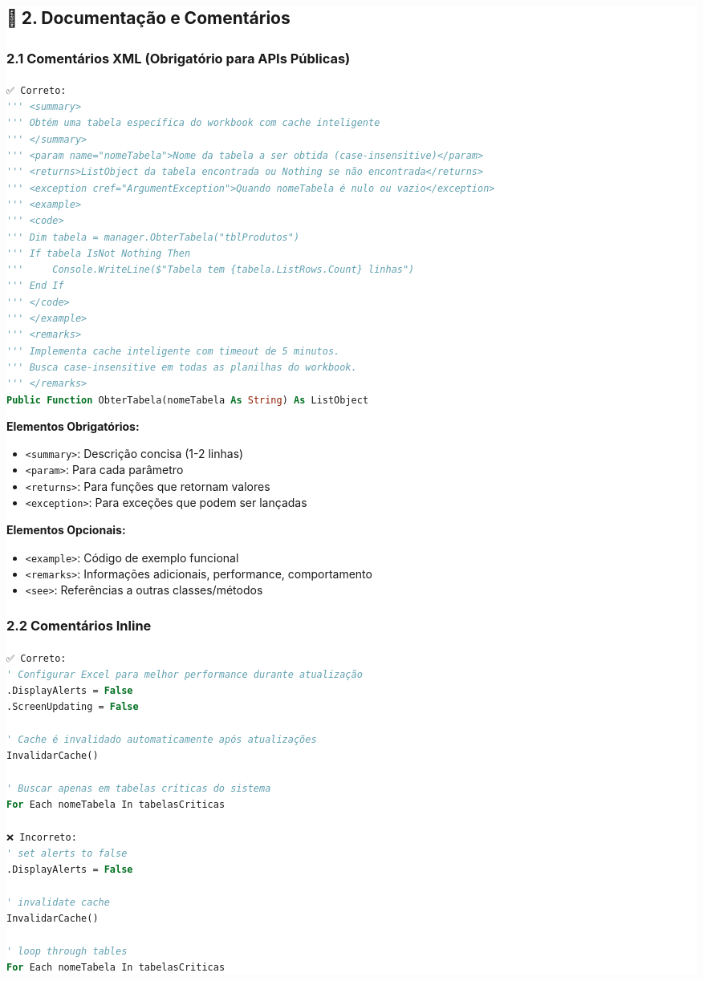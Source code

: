 
## 📝 2. Documentação e Comentários

### **2.1 Comentários XML (Obrigatório para APIs Públicas)**
```vb
✅ Correto:
''' <summary>
''' Obtém uma tabela específica do workbook com cache inteligente
''' </summary>
''' <param name="nomeTabela">Nome da tabela a ser obtida (case-insensitive)</param>
''' <returns>ListObject da tabela encontrada ou Nothing se não encontrada</returns>
''' <exception cref="ArgumentException">Quando nomeTabela é nulo ou vazio</exception>
''' <example>
''' <code>
''' Dim tabela = manager.ObterTabela("tblProdutos")
''' If tabela IsNot Nothing Then
'''     Console.WriteLine($"Tabela tem {tabela.ListRows.Count} linhas")
''' End If
''' </code>
''' </example>
''' <remarks>
''' Implementa cache inteligente com timeout de 5 minutos.
''' Busca case-insensitive em todas as planilhas do workbook.
''' </remarks>
Public Function ObterTabela(nomeTabela As String) As ListObject
```

**Elementos Obrigatórios:**
- `<summary>`: Descrição concisa (1-2 linhas)
- `<param>`: Para cada parâmetro
- `<returns>`: Para funções que retornam valores
- `<exception>`: Para exceções que podem ser lançadas

**Elementos Opcionais:**
- `<example>`: Código de exemplo funcional
- `<remarks>`: Informações adicionais, performance, comportamento
- `<see>`: Referências a outras classes/métodos

### **2.2 Comentários Inline**
```vb
✅ Correto:
' Configurar Excel para melhor performance durante atualização
.DisplayAlerts = False
.ScreenUpdating = False

' Cache é invalidado automaticamente após atualizações
InvalidarCache()

' Buscar apenas em tabelas críticas do sistema
For Each nomeTabela In tabelasCriticas

❌ Incorreto:
' set alerts to false
.DisplayAlerts = False

' invalidate cache
InvalidarCache()

' loop through tables
For Each nomeTabela In tabelasCriticas
```
